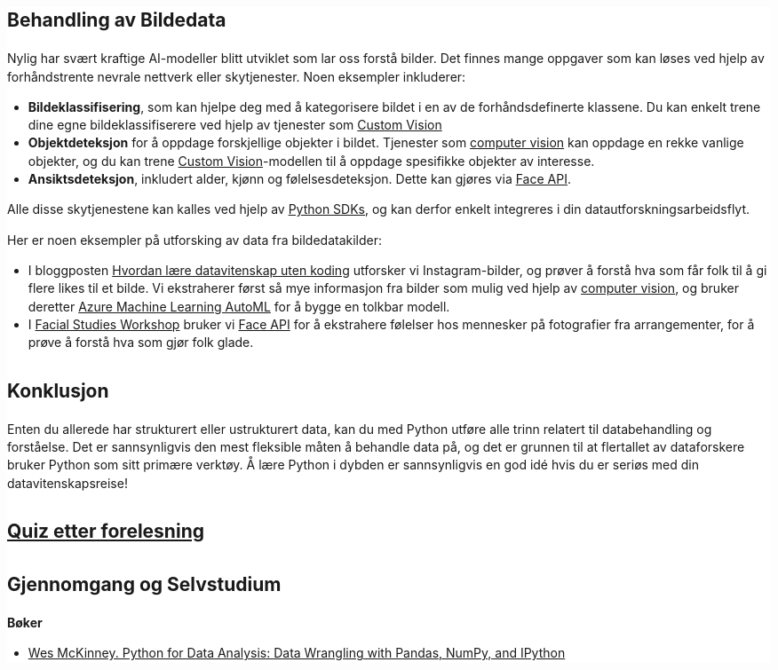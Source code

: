 ## Behandling av Bildedata

Nylig har svært kraftige AI-modeller blitt utviklet som lar oss forstå bilder. Det finnes mange oppgaver som kan løses ved hjelp av forhåndstrente nevrale nettverk eller skytjenester. Noen eksempler inkluderer:

* **Bildeklassifisering**, som kan hjelpe deg med å kategorisere bildet i en av de forhåndsdefinerte klassene. Du kan enkelt trene dine egne bildeklassifiserere ved hjelp av tjenester som [Custom Vision](https://azure.microsoft.com/services/cognitive-services/custom-vision-service/?WT.mc_id=academic-77958-bethanycheum)
* **Objektdeteksjon** for å oppdage forskjellige objekter i bildet. Tjenester som [computer vision](https://azure.microsoft.com/services/cognitive-services/computer-vision/?WT.mc_id=academic-77958-bethanycheum) kan oppdage en rekke vanlige objekter, og du kan trene [Custom Vision](https://azure.microsoft.com/services/cognitive-services/custom-vision-service/?WT.mc_id=academic-77958-bethanycheum)-modellen til å oppdage spesifikke objekter av interesse.
* **Ansiktsdeteksjon**, inkludert alder, kjønn og følelsesdeteksjon. Dette kan gjøres via [Face API](https://azure.microsoft.com/services/cognitive-services/face/?WT.mc_id=academic-77958-bethanycheum).

Alle disse skytjenestene kan kalles ved hjelp av [Python SDKs](https://docs.microsoft.com/samples/azure-samples/cognitive-services-python-sdk-samples/cognitive-services-python-sdk-samples/?WT.mc_id=academic-77958-bethanycheum), og kan derfor enkelt integreres i din datautforskningsarbeidsflyt.

Her er noen eksempler på utforsking av data fra bildedatakilder:
* I bloggposten [Hvordan lære datavitenskap uten koding](https://soshnikov.com/azure/how-to-learn-data-science-without-coding/) utforsker vi Instagram-bilder, og prøver å forstå hva som får folk til å gi flere likes til et bilde. Vi ekstraherer først så mye informasjon fra bilder som mulig ved hjelp av [computer vision](https://azure.microsoft.com/services/cognitive-services/computer-vision/?WT.mc_id=academic-77958-bethanycheum), og bruker deretter [Azure Machine Learning AutoML](https://docs.microsoft.com/azure/machine-learning/concept-automated-ml/?WT.mc_id=academic-77958-bethanycheum) for å bygge en tolkbar modell.
* I [Facial Studies Workshop](https://github.com/CloudAdvocacy/FaceStudies) bruker vi [Face API](https://azure.microsoft.com/services/cognitive-services/face/?WT.mc_id=academic-77958-bethanycheum) for å ekstrahere følelser hos mennesker på fotografier fra arrangementer, for å prøve å forstå hva som gjør folk glade.

## Konklusjon

Enten du allerede har strukturert eller ustrukturert data, kan du med Python utføre alle trinn relatert til databehandling og forståelse. Det er sannsynligvis den mest fleksible måten å behandle data på, og det er grunnen til at flertallet av dataforskere bruker Python som sitt primære verktøy. Å lære Python i dybden er sannsynligvis en god idé hvis du er seriøs med din datavitenskapsreise!

## [Quiz etter forelesning](https://purple-hill-04aebfb03.1.azurestaticapps.net/quiz/13)

## Gjennomgang og Selvstudium

**Bøker**
* [Wes McKinney. Python for Data Analysis: Data Wrangling with Pandas, NumPy, and IPython](https://www.amazon.com/gp/product/1491957662)
